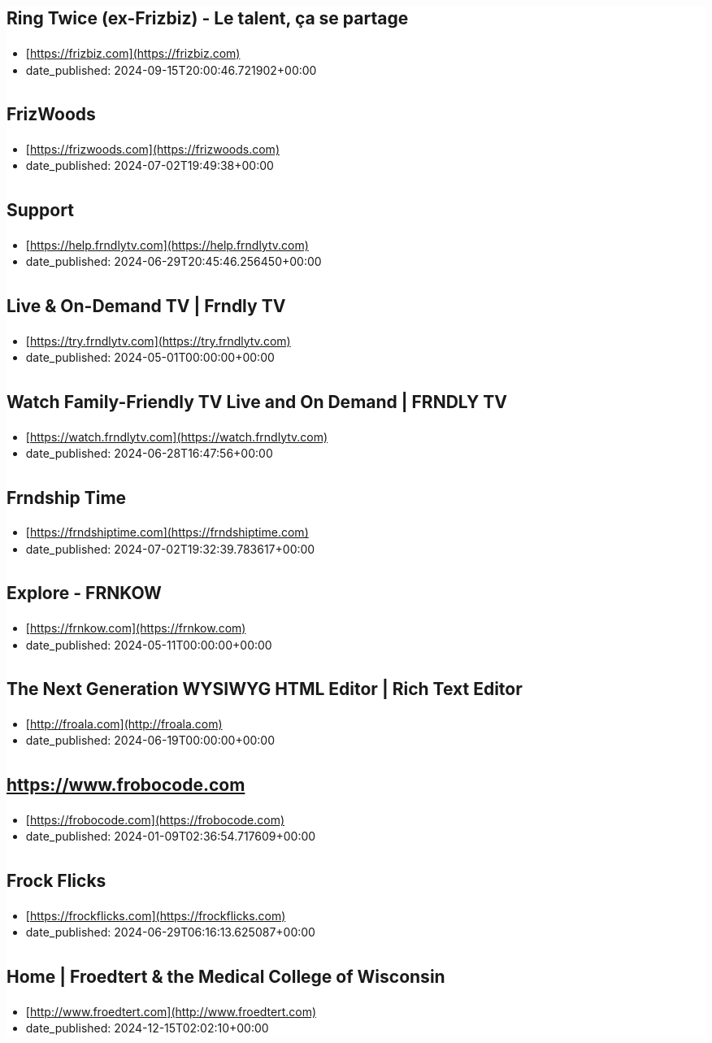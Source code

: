  ## Ring Twice (ex-Frizbiz) - Le talent, ça se partage
 - [https://frizbiz.com](https://frizbiz.com)
 - date_published: 2024-09-15T20:00:46.721902+00:00

 ## FrizWoods
 - [https://frizwoods.com](https://frizwoods.com)
 - date_published: 2024-07-02T19:49:38+00:00

 ## Support
 - [https://help.frndlytv.com](https://help.frndlytv.com)
 - date_published: 2024-06-29T20:45:46.256450+00:00

 ## Live & On-Demand TV | Frndly TV
 - [https://try.frndlytv.com](https://try.frndlytv.com)
 - date_published: 2024-05-01T00:00:00+00:00

 ## Watch Family-Friendly TV Live and On Demand | FRNDLY TV
 - [https://watch.frndlytv.com](https://watch.frndlytv.com)
 - date_published: 2024-06-28T16:47:56+00:00

 ## Frndship Time
 - [https://frndshiptime.com](https://frndshiptime.com)
 - date_published: 2024-07-02T19:32:39.783617+00:00

 ## Explore - FRNKOW
 - [https://frnkow.com](https://frnkow.com)
 - date_published: 2024-05-11T00:00:00+00:00

 ## The Next Generation WYSIWYG HTML Editor | Rich Text Editor
 - [http://froala.com](http://froala.com)
 - date_published: 2024-06-19T00:00:00+00:00

 ## https://www.frobocode.com
 - [https://frobocode.com](https://frobocode.com)
 - date_published: 2024-01-09T02:36:54.717609+00:00

 ## Frock Flicks
 - [https://frockflicks.com](https://frockflicks.com)
 - date_published: 2024-06-29T06:16:13.625087+00:00

 ## Home | Froedtert & the Medical College of Wisconsin
 - [http://www.froedtert.com](http://www.froedtert.com)
 - date_published: 2024-12-15T02:02:10+00:00
